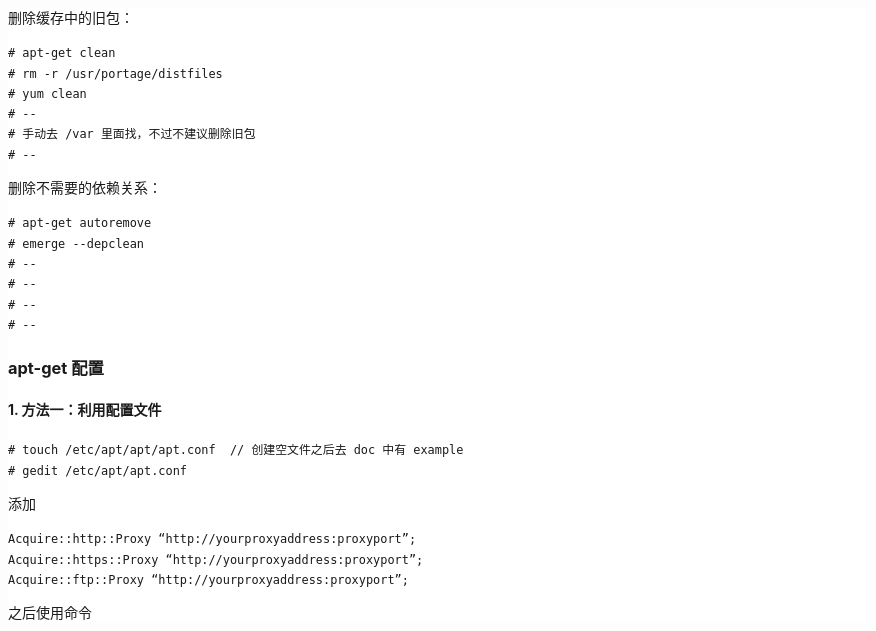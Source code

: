 删除缓存中的旧包：

    # apt-get clean
    # rm -r /usr/portage/distfiles
    # yum clean
    # --
    # 手动去 /var 里面找，不过不建议删除旧包
    # --

删除不需要的依赖关系：

    # apt-get autoremove
    # emerge --depclean
    # --
    # --
    # --
    # --


### apt-get 配置
#### 1. 方法一：利用配置文件

    # touch /etc/apt/apt/apt.conf  // 创建空文件之后去 doc 中有 example
    # gedit /etc/apt/apt.conf

添加

    Acquire::http::Proxy “http://yourproxyaddress:proxyport”;
    Acquire::https::Proxy “http://yourproxyaddress:proxyport”;
    Acquire::ftp::Proxy “http://yourproxyaddress:proxyport”;

之后使用命令
